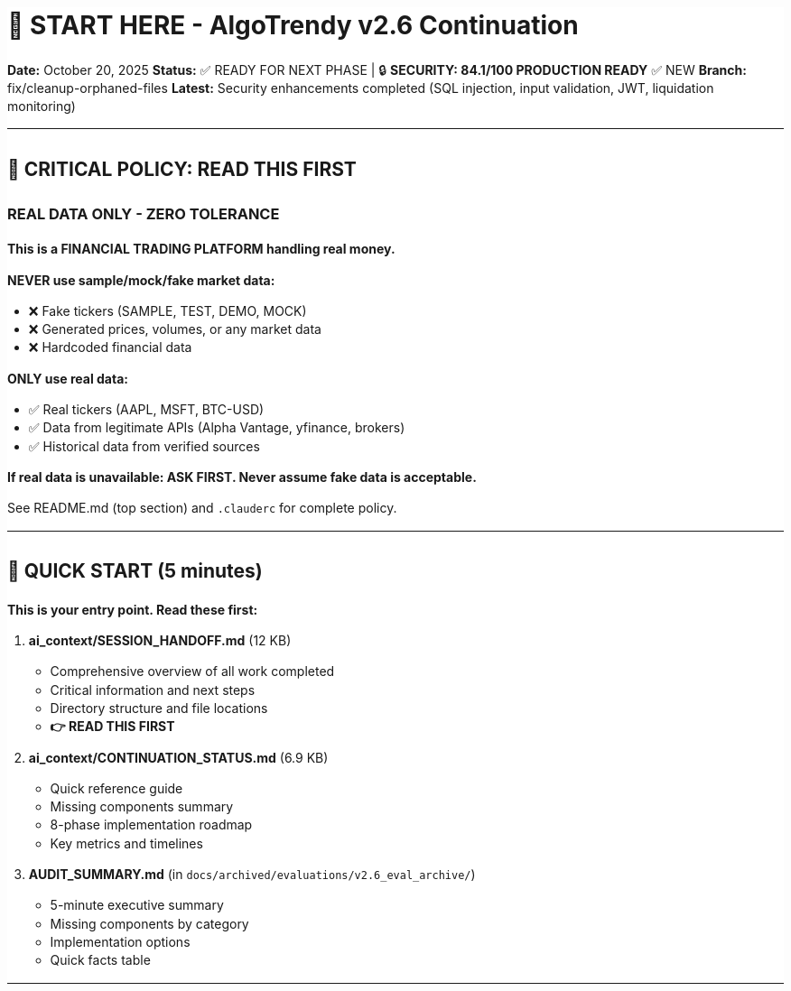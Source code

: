 # 🎯 START HERE - AlgoTrendy v2.6 Continuation

**Date:** October 20, 2025
**Status:** ✅ READY FOR NEXT PHASE | 🔒 **SECURITY: 84.1/100 PRODUCTION READY** ✅ NEW
**Branch:** fix/cleanup-orphaned-files
**Latest:** Security enhancements completed (SQL injection, input validation, JWT, liquidation monitoring)

---

## 🚨 CRITICAL POLICY: READ THIS FIRST

### REAL DATA ONLY - ZERO TOLERANCE

**This is a FINANCIAL TRADING PLATFORM handling real money.**

**NEVER use sample/mock/fake market data:**
- ❌ Fake tickers (SAMPLE, TEST, DEMO, MOCK)
- ❌ Generated prices, volumes, or any market data
- ❌ Hardcoded financial data

**ONLY use real data:**
- ✅ Real tickers (AAPL, MSFT, BTC-USD)
- ✅ Data from legitimate APIs (Alpha Vantage, yfinance, brokers)
- ✅ Historical data from verified sources

**If real data is unavailable: ASK FIRST. Never assume fake data is acceptable.**

See README.md (top section) and `.clauderc` for complete policy.

---

## 📌 QUICK START (5 minutes)

**This is your entry point. Read these first:**

1. **ai_context/SESSION_HANDOFF.md** (12 KB)
   - Comprehensive overview of all work completed
   - Critical information and next steps
   - Directory structure and file locations
   - **👉 READ THIS FIRST**

2. **ai_context/CONTINUATION_STATUS.md** (6.9 KB)
   - Quick reference guide
   - Missing components summary
   - 8-phase implementation roadmap
   - Key metrics and timelines

3. **AUDIT_SUMMARY.md** (in `docs/archived/evaluations/v2.6_eval_archive/`)
   - 5-minute executive summary
   - Missing components by category
   - Implementation options
   - Quick facts table

---